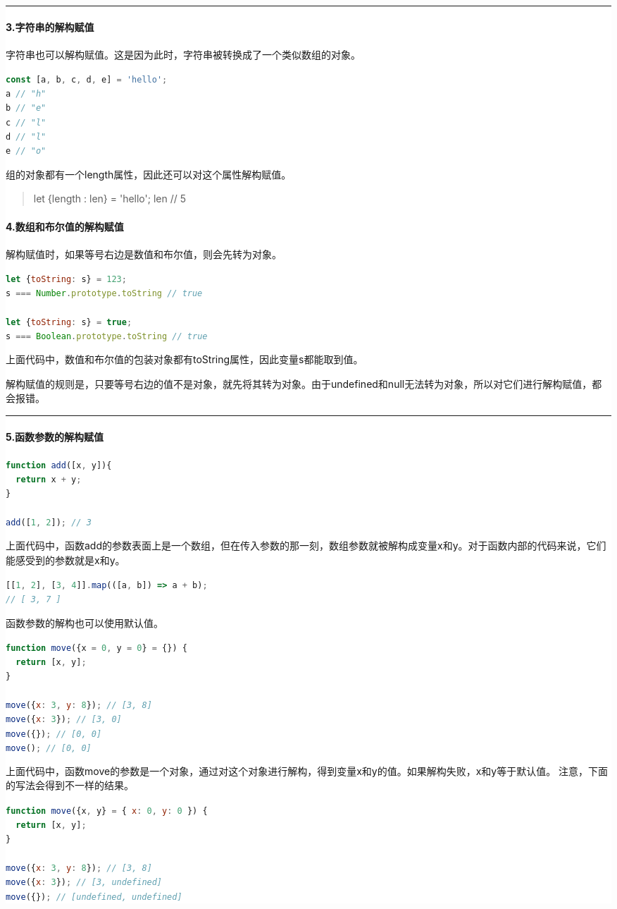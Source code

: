 ----
#### 3.字符串的解构赋值 ####

字符串也可以解构赋值。这是因为此时，字符串被转换成了一个类似数组的对象。

```js
const [a, b, c, d, e] = 'hello';
a // "h"
b // "e"
c // "l"
d // "l"
e // "o"
```
组的对象都有一个length属性，因此还可以对这个属性解构赋值。

>let {length : len} = 'hello';
>len // 5

#### 4.数组和布尔值的解构赋值 ####
解构赋值时，如果等号右边是数值和布尔值，则会先转为对象。
```js
let {toString: s} = 123;
s === Number.prototype.toString // true

let {toString: s} = true;
s === Boolean.prototype.toString // true
```
上面代码中，数值和布尔值的包装对象都有toString属性，因此变量s都能取到值。

解构赋值的规则是，只要等号右边的值不是对象，就先将其转为对象。由于undefined和null无法转为对象，所以对它们进行解构赋值，都会报错。

-----

#### 5.函数参数的解构赋值 ####
```js
function add([x, y]){
  return x + y;
}

add([1, 2]); // 3
```
上面代码中，函数add的参数表面上是一个数组，但在传入参数的那一刻，数组参数就被解构成变量x和y。对于函数内部的代码来说，它们能感受到的参数就是x和y。
```js
[[1, 2], [3, 4]].map(([a, b]) => a + b);
// [ 3, 7 ]
```
函数参数的解构也可以使用默认值。
```js
function move({x = 0, y = 0} = {}) {
  return [x, y];
}

move({x: 3, y: 8}); // [3, 8]
move({x: 3}); // [3, 0]
move({}); // [0, 0]
move(); // [0, 0]
```
上面代码中，函数move的参数是一个对象，通过对这个对象进行解构，得到变量x和y的值。如果解构失败，x和y等于默认值。
注意，下面的写法会得到不一样的结果。
```js
function move({x, y} = { x: 0, y: 0 }) {
  return [x, y];
}

move({x: 3, y: 8}); // [3, 8]
move({x: 3}); // [3, undefined]
move({}); // [undefined, undefined]
```